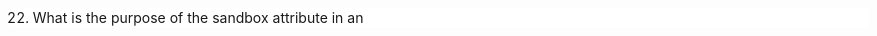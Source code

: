 
22. What is the purpose of the sandbox attribute in an <iframe>?

Answer: The sandbox attribute applies restrictions to the content in
an <iframe>, enhancing security by preventing script execution, form
submission, or other potentially harmful actions.



23. What is the use of the spellcheck attribute in HTML5?

Answer: The spellcheck attribute enables or disables the spelling and
grammar checker in input fields and contenteditable elements.



24. What is the <keygen> element in HTML5, and what has happened to
    it?

Answer: The <keygen> element was used to generate key pairs for forms
but has been deprecated due to security concerns. It's no longer
recommended for use.



25. How does the <progress> element work in HTML5?

Answer: The <progress> element represents the completion progress of a
task, typically with a visual bar that reflects a value out of a max
attribute.



26. What is the purpose of the <meter> element?

Answer: The <meter> element represents a scalar measurement within a
known range, such as a disk space indicator, different from <progress>
as it shows a value on a scale.



27. How do you make a website mobile-friendly using HTML?

Answer: Use the <meta> viewport tag to control the layout on mobile
browsers, combined with responsive design techniques like media
queries in CSS.



28. Explain the purpose of the hidden attribute in HTML5.

Answer: The hidden attribute is used to hide an element from the user,
but it remains in the DOM. It's typically used to toggle visibility
with JavaScript.



29. What is the translate attribute in HTML5?

Answer: The translate attribute indicates whether an element's content
should be translated when the page is localized. Its values are yes or
no.



30. What are custom data attributes, and how do you access them?

